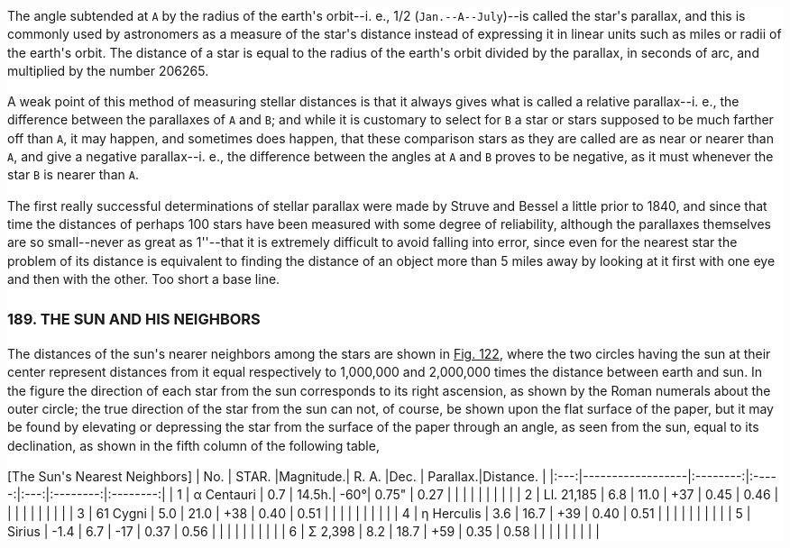 The angle subtended at `A` by the radius of the earth's orbit--i. e.,
1/2 (`Jan.--A--July`)--is called the star's parallax, and this is
commonly used by astronomers as a measure of the star's distance instead
of expressing it in linear units such as miles or radii of the earth's
orbit. The distance of a star is equal to the radius of the earth's
orbit divided by the parallax, in seconds of arc, and multiplied by the
number 206265.

A weak point of this method of measuring stellar distances is that it
always gives what is called a relative parallax--i. e., the difference
between the parallaxes of `A` and `B`; and while it is customary to
select for `B` a star or stars supposed to be much farther off than `A`,
it may happen, and sometimes does happen, that these comparison stars as
they are called are as near or nearer than `A`, and give a negative
parallax--i. e., the difference between the angles at `A` and `B` proves
to be negative, as it must whenever the star `B` is nearer than `A`.

The first really successful determinations of stellar parallax were made
by Struve and Bessel a little prior to 1840, and since that time the
distances of perhaps 100 stars have been measured with some degree of
reliability, although the parallaxes themselves are so small--never as
great as 1''--that it is extremely difficult to avoid falling into
error, since even for the nearest star the problem of its distance is
equivalent to finding the distance of an object more than 5 miles away
by looking at it first with one eye and then with the other. Too short a
base line.

### 189. THE SUN AND HIS NEIGHBORS

The distances of the sun's nearer
neighbors among the stars are shown in [Fig. 122](Chapter-XIII.md#fig122), where the two circles
having the sun at their center represent distances from it equal
respectively to 1,000,000 and 2,000,000 times the distance between earth
and sun. In the figure the direction of each star from the sun
corresponds to its right ascension, as shown by the Roman numerals about
the outer circle; the true direction of the star from the sun can not,
of course, be shown upon the flat surface of the paper, but it may be
found by elevating or depressing the star from the surface of the paper
through an angle, as seen from the sun, equal to its declination, as
shown in the fifth column of the following table,

[The Sun's Nearest Neighbors]
| No. | STAR.            |Magnitude.| R. A. |Dec. | Parallax.|Distance. |
|:---:|------------------|:--------:|:-----:|:---:|:--------:|:--------:|
|  1  | α Centauri       |   0.7    | 14.5h.| -60°|   0.75"  |  0.27    |
|     |                  |          |       |     |          |          |
|  2  | Ll. 21,185       |   6.8    | 11.0  | +37 |   0.45   |  0.46    |
|     |                  |          |       |     |          |          |
|  3  | 61 Cygni         |   5.0    | 21.0  | +38 |   0.40   |  0.51    |
|     |                  |          |       |     |          |          |
|  4  | η Herculis       |   3.6    | 16.7  | +39 |   0.40   |  0.51    |
|     |                  |          |       |     |          |          |
|  5  | Sirius           |  -1.4    |  6.7  | -17 |   0.37   |  0.56    |
|     |                  |          |       |     |          |          |
|  6  | Σ 2,398          |   8.2    | 18.7  | +59 |   0.35   |  0.58    |
|     |                  |          |       |     |          |          |

[fig120]: assets/i326.jpg "FIG. 120.--Illustrating the division of the sky into constellations."
[fig121]: assets/i332.png "FIG. 121.--Determining a star's parallax."
[fig122]: assets/i335.png "FIG. 122.--Stellar neighbors of the sun."
[fig123]: assets/i339.jpg "FIG. 123.--Motion of Polaris in the line of sight as determined by the spectroscope. FROST."
[fig124]: assets/i340.jpg "FIG. 124.--Spectrum of β Aurigæ.--PICKERING."
[fig125]: assets/i341.jpg "FIG. 125.--Spectrum of Pollux.--PICKERING."
[fig126]: assets/i342.jpg "FIG. 126.--The Great Dipper, past, present, and future."
[fig127]: assets/i348.jpg "FIG. 127.--The orbit of α Centauri.--SEE."
[fig128]: assets/i349.jpg "FIG. 128.--Apparent orbit and real orbit of the double star 42 Comæ Berenicis.--SEE."
[fig129]: assets/i353.png "FIG. 129.--Illustrating the motion of a spectroscopic binary."
[fig130]: assets/i357.png "FIG. 130.--The light curve of Algol."
[fig131]: assets/i358.png "FIG. 131.--The light curve of β Lyræ."
[fig132]: assets/i359.png "FIG. 132.--The system of β Lyræ.--MYERS."
[fig133]: assets/i361.jpg "FIG. 133.--Discovery of a variable star by means of photography.--PICKERING."